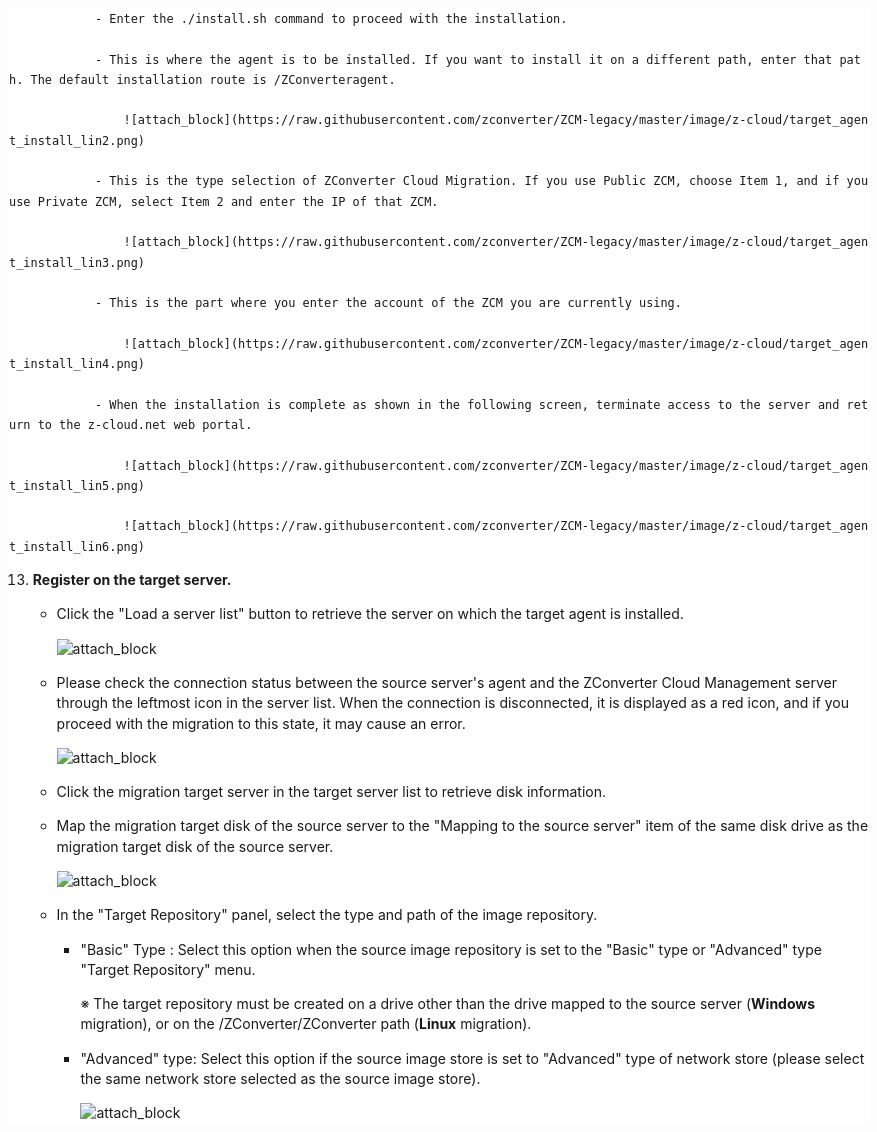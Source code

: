 				- Enter the ./install.sh command to proceed with the installation.
			
				- This is where the agent is to be installed. If you want to install it on a different path, enter that path. The default installation route is /ZConverteragent.
			
					![attach_block](https://raw.githubusercontent.com/zconverter/ZCM-legacy/master/image/z-cloud/target_agent_install_lin2.png)
				
				- This is the type selection of ZConverter Cloud Migration. If you use Public ZCM, choose Item 1, and if you use Private ZCM, select Item 2 and enter the IP of that ZCM.
				
					![attach_block](https://raw.githubusercontent.com/zconverter/ZCM-legacy/master/image/z-cloud/target_agent_install_lin3.png)
					
				- This is the part where you enter the account of the ZCM you are currently using.
				
					![attach_block](https://raw.githubusercontent.com/zconverter/ZCM-legacy/master/image/z-cloud/target_agent_install_lin4.png)
					
				- When the installation is complete as shown in the following screen, terminate access to the server and return to the z-cloud.net web portal.
				
					![attach_block](https://raw.githubusercontent.com/zconverter/ZCM-legacy/master/image/z-cloud/target_agent_install_lin5.png)
				
					![attach_block](https://raw.githubusercontent.com/zconverter/ZCM-legacy/master/image/z-cloud/target_agent_install_lin6.png)

13.  **Register on the target server.**
	
		- Click the "Load a server list" button to retrieve the server on which the target agent is installed.
	
			![attach_block](https://raw.githubusercontent.com/zconverter/ZCM-legacy/master/image/z-cloud/target_server_register_1.png)
	
		- Please check the connection status between the source server's agent and the ZConverter Cloud Management server through the leftmost icon in the server list. When the connection is disconnected, it is displayed as a red icon, and if you proceed with the migration to this state, it may cause an error.
	
			![attach_block](https://raw.githubusercontent.com/zconverter/ZCM-legacy/master/image/z-cloud/target_server_register_2.png)

		- Click the migration target server in the target server list to retrieve disk information.

		- Map the migration target disk of the source server to the "Mapping to the source server" item of the same disk drive as the migration target disk of the source server.

			![attach_block](https://raw.githubusercontent.com/zconverter/ZCM-legacy/master/image/z-cloud/target_server_register_3.png)

		- In the "Target Repository" panel, select the type and path of the image repository.

			- "Basic" Type : Select this option when the source image repository is set to the "Basic" type or "Advanced" type "Target Repository" menu.

				※ The target repository must be created on a drive other than the drive mapped to the source server (**Windows** migration), or on the /ZConverter/ZConverter path 				(**Linux** migration).

			- "Advanced" type: Select this option if the source image store is set to "Advanced" type of network store (please select the same network store selected as the source image store).

				![attach_block](https://raw.githubusercontent.com/zconverter/ZCM-legacy/master/image/z-cloud/target_server_register_4.png)
  